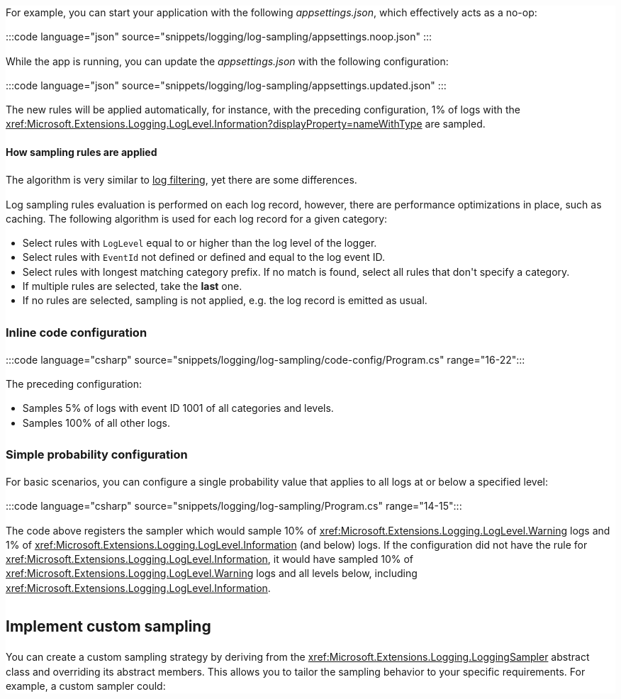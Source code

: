For example, you can start your application with the following _appsettings.json_, which effectively acts as a no-op:

:::code language="json" source="snippets/logging/log-sampling/appsettings.noop.json" :::

While the app is running, you can update the _appsettings.json_ with the following configuration:

:::code language="json" source="snippets/logging/log-sampling/appsettings.updated.json" :::

The new rules will be applied automatically, for instance, with the preceding configuration, 1% of logs with the <xref:Microsoft.Extensions.Logging.LogLevel.Information?displayProperty=nameWithType> are sampled.

#### How sampling rules are applied

The algorithm is very similar to [log filtering](logging.md#how-filtering-rules-are-applied), yet there are some differences.

Log sampling rules evaluation is performed on each log record, however, there are performance optimizations in place, such as caching. The following algorithm is used for each log record for a given category:

- Select rules with `LogLevel` equal to or higher than the log level of the logger.
- Select rules with `EventId` not defined or defined and equal to the log event ID.
- Select rules with longest matching category prefix. If no match is found, select all rules that don't specify a category.
- If multiple rules are selected, take the **last** one.
- If no rules are selected, sampling is not applied, e.g. the log record is emitted as usual.

### Inline code configuration

:::code language="csharp" source="snippets/logging/log-sampling/code-config/Program.cs" range="16-22":::

The preceding configuration:

- Samples 5% of logs with event ID 1001 of all categories and levels.
- Samples 100% of all other logs.

### Simple probability configuration

For basic scenarios, you can configure a single probability value that applies to all logs at or below a specified level:

:::code language="csharp" source="snippets/logging/log-sampling/Program.cs" range="14-15":::

The code above registers the sampler which would sample 10% of <xref:Microsoft.Extensions.Logging.LogLevel.Warning> logs and 1% of <xref:Microsoft.Extensions.Logging.LogLevel.Information> (and below) logs.
If the configuration did not have the rule for <xref:Microsoft.Extensions.Logging.LogLevel.Information>, it would have sampled 10% of <xref:Microsoft.Extensions.Logging.LogLevel.Warning> logs and all levels below, including <xref:Microsoft.Extensions.Logging.LogLevel.Information>.

## Implement custom sampling

You can create a custom sampling strategy by deriving from the <xref:Microsoft.Extensions.Logging.LoggingSampler> abstract class and overriding its abstract members. This allows you to tailor the sampling behavior to your specific requirements. For example, a custom sampler could:
